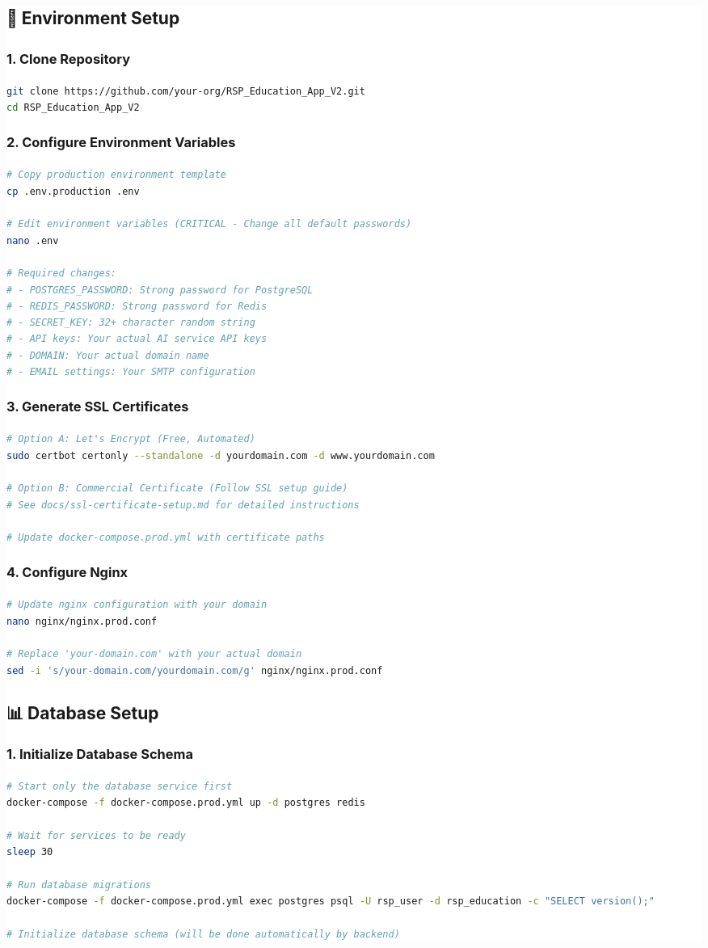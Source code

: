## 🔧 Environment Setup

### 1. Clone Repository
```bash
git clone https://github.com/your-org/RSP_Education_App_V2.git
cd RSP_Education_App_V2
```

### 2. Configure Environment Variables
```bash
# Copy production environment template
cp .env.production .env

# Edit environment variables (CRITICAL - Change all default passwords)
nano .env

# Required changes:
# - POSTGRES_PASSWORD: Strong password for PostgreSQL
# - REDIS_PASSWORD: Strong password for Redis
# - SECRET_KEY: 32+ character random string
# - API keys: Your actual AI service API keys
# - DOMAIN: Your actual domain name
# - EMAIL settings: Your SMTP configuration
```

### 3. Generate SSL Certificates
```bash
# Option A: Let's Encrypt (Free, Automated)
sudo certbot certonly --standalone -d yourdomain.com -d www.yourdomain.com

# Option B: Commercial Certificate (Follow SSL setup guide)
# See docs/ssl-certificate-setup.md for detailed instructions

# Update docker-compose.prod.yml with certificate paths
```

### 4. Configure Nginx
```bash
# Update nginx configuration with your domain
nano nginx/nginx.prod.conf

# Replace 'your-domain.com' with your actual domain
sed -i 's/your-domain.com/yourdomain.com/g' nginx/nginx.prod.conf
```

## 📊 Database Setup

### 1. Initialize Database Schema
```bash
# Start only the database service first
docker-compose -f docker-compose.prod.yml up -d postgres redis

# Wait for services to be ready
sleep 30

# Run database migrations
docker-compose -f docker-compose.prod.yml exec postgres psql -U rsp_user -d rsp_education -c "SELECT version();"

# Initialize database schema (will be done automatically by backend)
```
